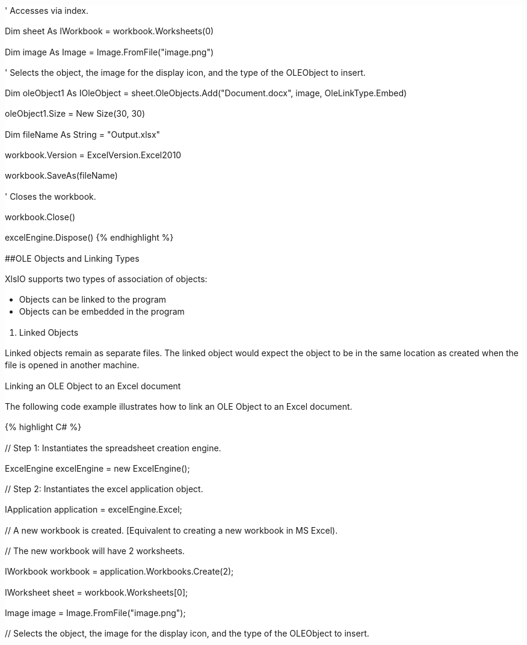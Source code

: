 

' Accesses via index.

Dim sheet As IWorkbook = workbook.Worksheets(0)



Dim image As Image = Image.FromFile("image.png")



' Selects the object, the image for the display icon, and the type of the OLEObject to insert.

Dim oleObject1 As IOleObject = sheet.OleObjects.Add("Document.docx", image, OleLinkType.Embed)



oleObject1.Size = New Size(30, 30)



Dim fileName As String = "Output.xlsx"

workbook.Version = ExcelVersion.Excel2010



workbook.SaveAs(fileName)



' Closes the workbook.

workbook.Close()

excelEngine.Dispose()
{% endhighlight %}


##OLE Objects and Linking Types

XlsIO supports two types of association of objects:

* Objects can be linked to the program 
* Objects can be embedded in the program

1. Linked Objects 

Linked objects remain as separate files. The linked object would expect the object to be in the same location as created when the file is opened in another machine.

Linking an OLE Object to an Excel document

The following code example illustrates how to link an OLE Object to an Excel document.

{% highlight C#  %}



// Step 1: Instantiates the spreadsheet creation engine.

ExcelEngine excelEngine = new ExcelEngine();



// Step 2: Instantiates the excel application object.

IApplication application = excelEngine.Excel;



// A new workbook is created. [Equivalent to creating a new workbook in MS Excel).

// The new workbook will have 2 worksheets.

IWorkbook workbook = application.Workbooks.Create(2);



IWorksheet sheet = workbook.Worksheets[0];



Image image = Image.FromFile("image.png");



// Selects the object, the image for the display icon, and the type of the OLEObject to insert.